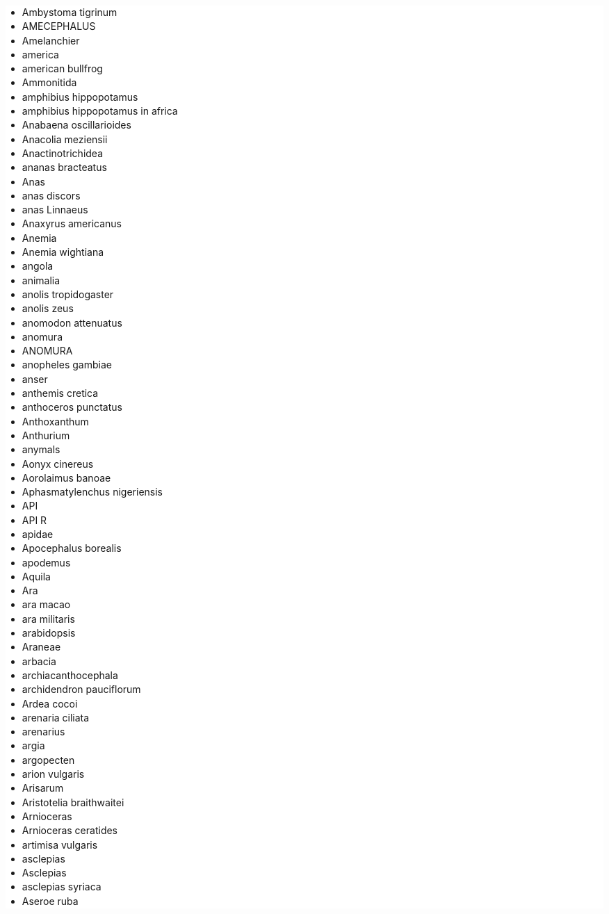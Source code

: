 * Ambystoma tigrinum
* AMECEPHALUS
* Amelanchier
* america
* american bullfrog
* Ammonitida
* amphibius hippopotamus
* amphibius hippopotamus in africa
* Anabaena oscillarioides
* Anacolia meziensii
* Anactinotrichidea
* ananas bracteatus
* Anas
* anas discors
* anas Linnaeus
* Anaxyrus americanus
* Anemia
* Anemia wightiana
* angola
* animalia
* anolis tropidogaster
* anolis zeus
* anomodon attenuatus
* anomura
* ANOMURA
* anopheles gambiae
* anser
* anthemis cretica
* anthoceros punctatus
* Anthoxanthum
* Anthurium
* anymals
* Aonyx cinereus
* Aorolaimus banoae
* Aphasmatylenchus nigeriensis
* API
* API R
* apidae
* Apocephalus borealis
* apodemus
* Aquila
* Ara
* ara macao
* ara militaris
* arabidopsis
* Araneae
* arbacia
* archiacanthocephala
* archidendron pauciflorum
* Ardea cocoi
* arenaria ciliata
* arenarius
* argia
* argopecten
* arion vulgaris
* Arisarum
* Aristotelia braithwaitei
* Arnioceras
* Arnioceras ceratides
* artimisa vulgaris
* asclepias
* Asclepias
* asclepias syriaca
* Aseroe ruba